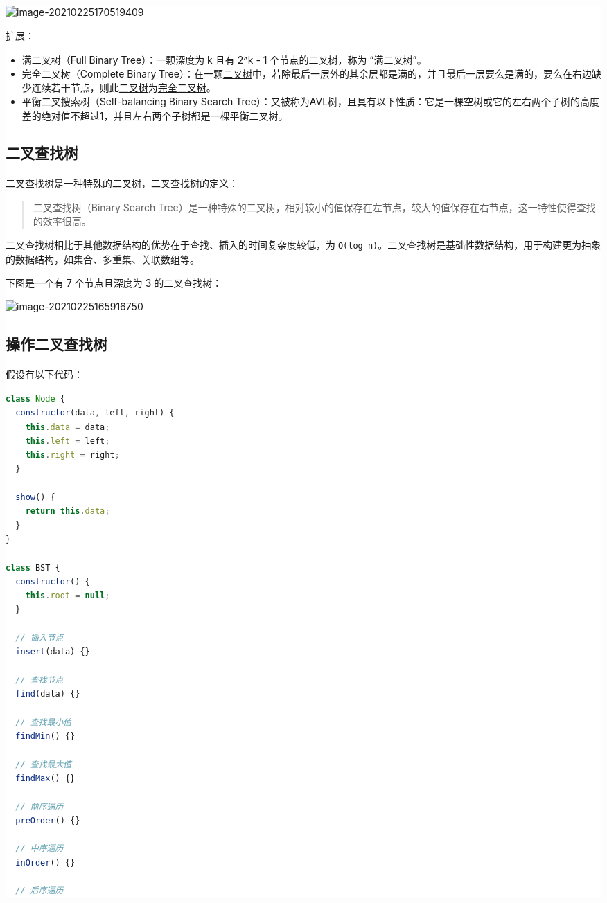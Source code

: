 ![image-20210225170519409](https://poppython.oss-cn-beijing.aliyuncs.com/blog/image-20210225170519409.png)

扩展：

+ 满二叉树（Full Binary Tree）：一颗深度为 k 且有 2^k - 1 个节点的二叉树，称为 “满二叉树”。
+ 完全二叉树（Complete Binary Tree）：在一颗[二叉树](https://zh.wikipedia.org/wiki/二元樹)中，若除最后一层外的其余层都是满的，并且最后一层要么是满的，要么在右边缺少连续若干节点，则此[二叉树](https://zh.wikipedia.org/wiki/二元樹)为[完全二叉树](https://zh.wikipedia.org/wiki/完全二叉树)。
+ 平衡二叉搜索树（Self-balancing Binary Search Tree）：又被称为AVL树，且具有以下性质：它是一棵空树或它的左右两个子树的高度差的绝对值不超过1，并且左右两个子树都是一棵平衡二叉树。

## 二叉查找树

二叉查找树是一种特殊的二叉树，[二叉查找树](https://zh.wikipedia.org/wiki/%E4%BA%8C%E5%85%83%E6%90%9C%E5%B0%8B%E6%A8%B9)的定义：

> 二叉查找树（Binary Search Tree）是一种特殊的二叉树，相对较小的值保存在左节点，较大的值保存在右节点，这一特性使得查找的效率很高。

二叉查找树相比于其他数据结构的优势在于查找、插入的时间复杂度较低，为 `O(log n)`。二叉查找树是基础性数据结构，用于构建更为抽象的数据结构，如集合、多重集、关联数组等。

下图是一个有 7 个节点且深度为 3 的二叉查找树：

![image-20210225165916750](https://poppython.oss-cn-beijing.aliyuncs.com/blog/image-20210225165916750.png)

## 操作二叉查找树

假设有以下代码：

```javascript
class Node {
  constructor(data, left, right) {
    this.data = data;
    this.left = left;
    this.right = right;
  }

  show() {
    return this.data;
  }
}

class BST {
  constructor() {
    this.root = null;
  }
  
  // 插入节点
  insert(data) {}
  
  // 查找节点
  find(data) {}
  
  // 查找最小值
  findMin() {}
  
  // 查找最大值
  findMax() {}
  
  // 前序遍历
  preOrder() {}
  
  // 中序遍历
  inOrder() {}
  
  // 后序遍历
```